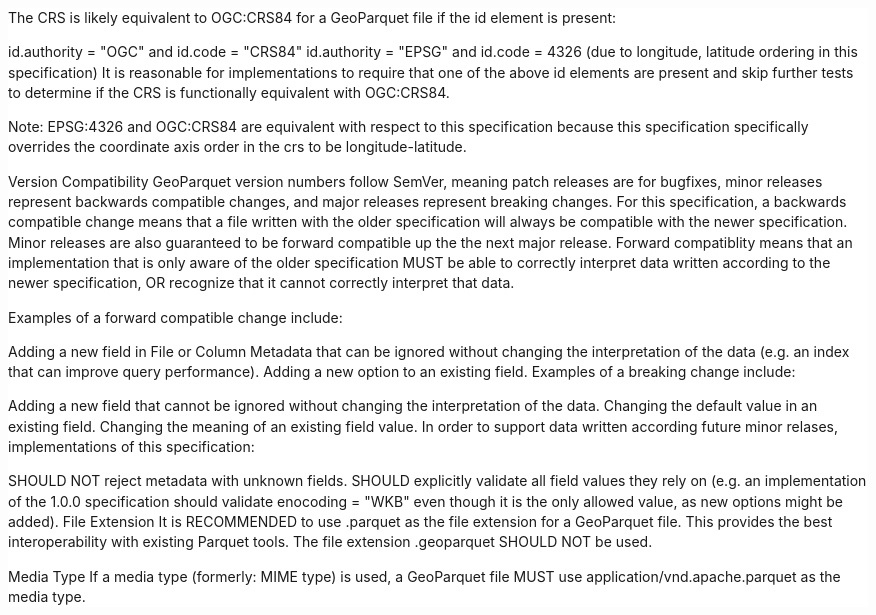 The CRS is likely equivalent to OGC:CRS84 for a GeoParquet file if the id element is present:

id.authority = "OGC" and id.code = "CRS84"
id.authority = "EPSG" and id.code = 4326 (due to longitude, latitude ordering in this specification)
It is reasonable for implementations to require that one of the above id elements are present and skip further tests to determine if the CRS is functionally equivalent with OGC:CRS84.

Note: EPSG:4326 and OGC:CRS84 are equivalent with respect to this specification because this specification specifically overrides the coordinate axis order in the crs to be longitude-latitude.

Version Compatibility
GeoParquet version numbers follow SemVer, meaning patch releases are for bugfixes, minor releases represent backwards compatible changes, and major releases represent breaking changes. For this specification, a backwards compatible change means that a file written with the older specification will always be compatible with the newer specification. Minor releases are also guaranteed to be forward compatible up the the next major release. Forward compatiblity means that an implementation that is only aware of the older specification MUST be able to correctly interpret data written according to the newer specification, OR recognize that it cannot correctly interpret that data.

Examples of a forward compatible change include:

Adding a new field in File or Column Metadata that can be ignored without changing the interpretation of the data (e.g. an index that can improve query performance).
Adding a new option to an existing field.
Examples of a breaking change include:

Adding a new field that cannot be ignored without changing the interpretation of the data.
Changing the default value in an existing field.
Changing the meaning of an existing field value.
In order to support data written according future minor relases, implementations of this specification:

SHOULD NOT reject metadata with unknown fields.
SHOULD explicitly validate all field values they rely on (e.g. an implementation of the 1.0.0 specification should validate enocoding = "WKB" even though it is the only allowed value, as new options might be added).
File Extension
It is RECOMMENDED to use .parquet as the file extension for a GeoParquet file. This provides the best interoperability with existing Parquet tools. The file extension .geoparquet SHOULD NOT be used.

Media Type
If a media type (formerly: MIME type) is used, a GeoParquet file MUST use application/vnd.apache.parquet as the media type.

